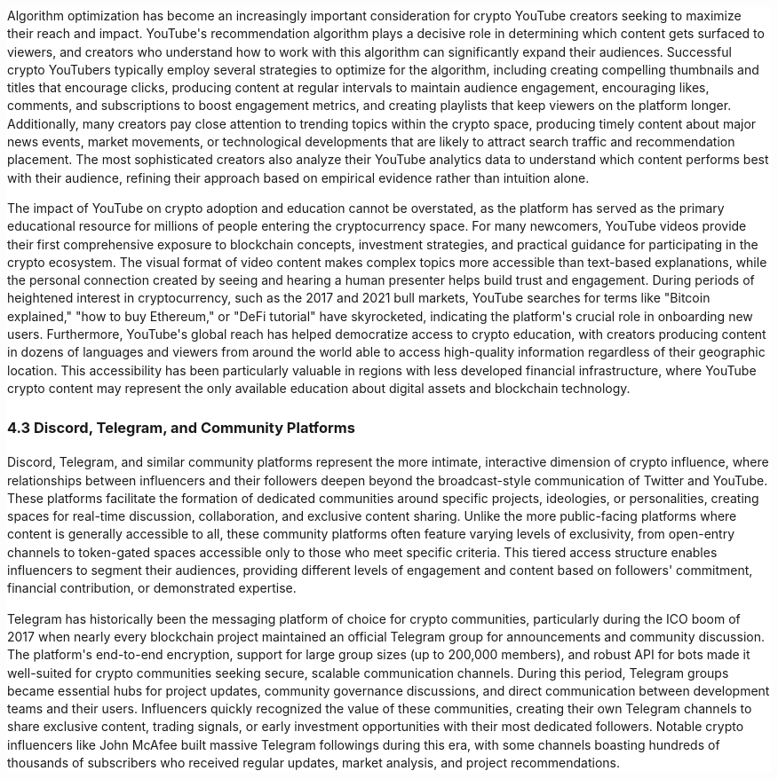 Algorithm optimization has become an increasingly important consideration for crypto YouTube creators seeking to maximize their reach and impact. YouTube's recommendation algorithm plays a decisive role in determining which content gets surfaced to viewers, and creators who understand how to work with this algorithm can significantly expand their audiences. Successful crypto YouTubers typically employ several strategies to optimize for the algorithm, including creating compelling thumbnails and titles that encourage clicks, producing content at regular intervals to maintain audience engagement, encouraging likes, comments, and subscriptions to boost engagement metrics, and creating playlists that keep viewers on the platform longer. Additionally, many creators pay close attention to trending topics within the crypto space, producing timely content about major news events, market movements, or technological developments that are likely to attract search traffic and recommendation placement. The most sophisticated creators also analyze their YouTube analytics data to understand which content performs best with their audience, refining their approach based on empirical evidence rather than intuition alone.

The impact of YouTube on crypto adoption and education cannot be overstated, as the platform has served as the primary educational resource for millions of people entering the cryptocurrency space. For many newcomers, YouTube videos provide their first comprehensive exposure to blockchain concepts, investment strategies, and practical guidance for participating in the crypto ecosystem. The visual format of video content makes complex topics more accessible than text-based explanations, while the personal connection created by seeing and hearing a human presenter helps build trust and engagement. During periods of heightened interest in cryptocurrency, such as the 2017 and 2021 bull markets, YouTube searches for terms like "Bitcoin explained," "how to buy Ethereum," or "DeFi tutorial" have skyrocketed, indicating the platform's crucial role in onboarding new users. Furthermore, YouTube's global reach has helped democratize access to crypto education, with creators producing content in dozens of languages and viewers from around the world able to access high-quality information regardless of their geographic location. This accessibility has been particularly valuable in regions with less developed financial infrastructure, where YouTube crypto content may represent the only available education about digital assets and blockchain technology.

### 4.3 Discord, Telegram, and Community Platforms

Discord, Telegram, and similar community platforms represent the more intimate, interactive dimension of crypto influence, where relationships between influencers and their followers deepen beyond the broadcast-style communication of Twitter and YouTube. These platforms facilitate the formation of dedicated communities around specific projects, ideologies, or personalities, creating spaces for real-time discussion, collaboration, and exclusive content sharing. Unlike the more public-facing platforms where content is generally accessible to all, these community platforms often feature varying levels of exclusivity, from open-entry channels to token-gated spaces accessible only to those who meet specific criteria. This tiered access structure enables influencers to segment their audiences, providing different levels of engagement and content based on followers' commitment, financial contribution, or demonstrated expertise.

Telegram has historically been the messaging platform of choice for crypto communities, particularly during the ICO boom of 2017 when nearly every blockchain project maintained an official Telegram group for announcements and community discussion. The platform's end-to-end encryption, support for large group sizes (up to 200,000 members), and robust API for bots made it well-suited for crypto communities seeking secure, scalable communication channels. During this period, Telegram groups became essential hubs for project updates, community governance discussions, and direct communication between development teams and their users. Influencers quickly recognized the value of these communities, creating their own Telegram channels to share exclusive content, trading signals, or early investment opportunities with their most dedicated followers. Notable crypto influencers like John McAfee built massive Telegram followings during this era, with some channels boasting hundreds of thousands of subscribers who received regular updates, market analysis, and project recommendations.
